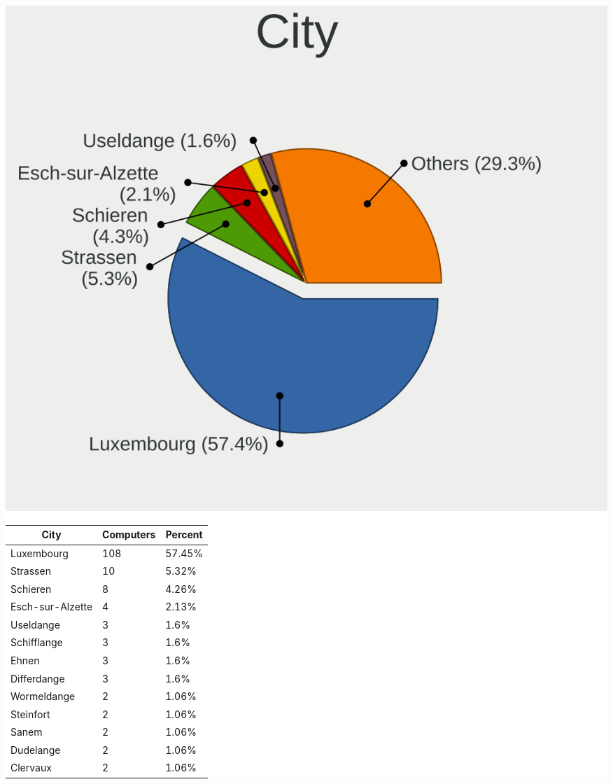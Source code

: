 ![City](./images/pie_chart/node_city.svg)


| City              | Computers | Percent |
|-------------------|-----------|---------|
| Luxembourg        | 108       | 57.45%  |
| Strassen          | 10        | 5.32%   |
| Schieren          | 8         | 4.26%   |
| Esch-sur-Alzette  | 4         | 2.13%   |
| Useldange         | 3         | 1.6%    |
| Schifflange       | 3         | 1.6%    |
| Ehnen             | 3         | 1.6%    |
| Differdange       | 3         | 1.6%    |
| Wormeldange       | 2         | 1.06%   |
| Steinfort         | 2         | 1.06%   |
| Sanem             | 2         | 1.06%   |
| Dudelange         | 2         | 1.06%   |
| Clervaux          | 2         | 1.06%   |